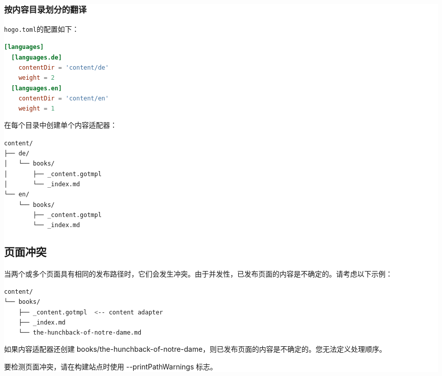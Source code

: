 ### 按内容目录划分的翻译
`hogo.toml`的配置如下：

```toml
[languages]
  [languages.de]
    contentDir = 'content/de'
    weight = 2
  [languages.en]
    contentDir = 'content/en'
    weight = 1
```

在每个目录中创建单个内容适配器：
```bash
content/
├── de/
│   └── books/
│       ├── _content.gotmpl
│       └── _index.md
└── en/
    └── books/
        ├── _content.gotmpl
        └── _index.md
```

## 页面冲突
当两个或多个页面具有相同的发布路径时，它们会发生冲突。由于并发性，已发布页面的内容是不确定的。请考虑以下示例：

```bash
content/
└── books/
    ├── _content.gotmpl  <-- content adapter
    ├── _index.md
    └── the-hunchback-of-notre-dame.md
```

如果内容适配器还创建 books/the-hunchback-of-notre-dame，则已发布页面的内容是不确定的。您无法定义处理顺序。

要检测页面冲突，请在构建站点时使用 --printPathWarnings 标志。